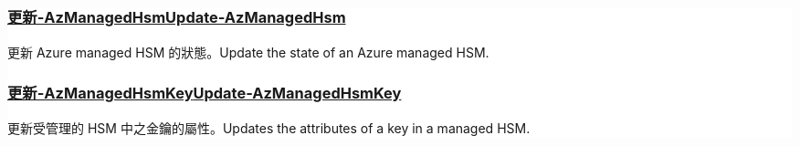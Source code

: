 ### [<span data-ttu-id="c72e5-258">更新-AzManagedHsm</span><span class="sxs-lookup"><span data-stu-id="c72e5-258">Update-AzManagedHsm</span></span>](Update-AzManagedHsm.md)
<span data-ttu-id="c72e5-259">更新 Azure managed HSM 的狀態。</span><span class="sxs-lookup"><span data-stu-id="c72e5-259">Update the state of an Azure managed HSM.</span></span>

### [<span data-ttu-id="c72e5-260">更新-AzManagedHsmKey</span><span class="sxs-lookup"><span data-stu-id="c72e5-260">Update-AzManagedHsmKey</span></span>](Update-AzManagedHsmKey.md)
<span data-ttu-id="c72e5-261">更新受管理的 HSM 中之金鑰的屬性。</span><span class="sxs-lookup"><span data-stu-id="c72e5-261">Updates the attributes of a key in a managed HSM.</span></span>

